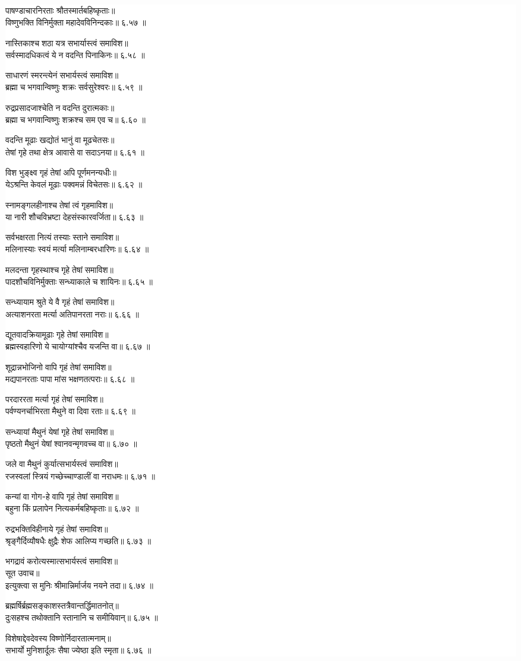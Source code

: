 पाषण्डाचारनिरताः श्रौतस्मार्तबहिष्कृताः॥  
विष्णुभक्ति विनिर्मुक्ता महादेवविनिन्दकाः॥ ६.५७ ॥  
  
नास्तिकाश्च शठा यत्र सभार्यास्त्वं समाविश॥  
सर्वस्मादधिकत्वं ये न वदन्ति पिनाकिनः॥ ६.५८ ॥  
  
साधारणं स्मरन्त्येनं सभार्यस्त्वं समाविश॥  
ब्रह्मा च भगवान्विष्णुः शक्रः सर्वसुरेश्वरः॥ ६.५९ ॥  
  
रुद्रप्रसादजाश्चेति न वदन्ति दुरात्मकाः॥  
ब्रह्मा च भगवान्विष्णुः शक्रश्च सम एव च॥ ६.६० ॥  
  
वदन्ति मूढाः खद्योतं भानुं वा मूढचेतसः॥  
तेषां गृहे तथा क्षेत्र आवासे वा सदाऽनया॥ ६.६१ ॥  
  
विश भुङ्क्ष्व गृहं तेषां अपि पूर्णमनन्यधीः॥  
येऽश्रन्ति केवलं मूढाः पक्वमन्नं विचेतसः॥ ६.६२ ॥  
  
स्नामङ्गलहीनाश्च तेषां त्वं गृहमाविश॥  
या नारी शौचविभ्रष्टा देहसंस्कारवर्जिता॥ ६.६३ ॥  
  
सर्वभक्षरता नित्यं तस्याः स्ताने समाविश॥  
मलिनास्याः स्वयं मर्त्या मलिनाम्बरधारिणः॥ ६.६४ ॥  
  
मलदन्ता गृहस्थाश्च गृहे तेषां समाविश॥  
पादशौचविनिर्मुक्ताः सन्ध्याकाले च शायिनः॥ ६.६५ ॥  
  
सन्ध्यायाम श्रुते ये वै गृहं तेषां समाविश॥  
अत्याशनरता मर्त्या अतिपानरता नराः॥ ६.६६ ॥  
  
द्यूतवादक्रियामूढाः गृहे तेषां समाविश॥  
ब्रह्मस्वहारिणो ये चायोग्यांश्चैव यजन्ति वा॥ ६.६७ ॥  
  
शूद्रान्नभोजिनो वापि गृहं तेषां समाविश॥  
मद्यपानरताः पापा मांस भक्षणतत्पराः॥ ६.६८ ॥  
  
परदाररता मर्त्या गृहं तेषां समाविश॥  
पर्वण्यनर्चाभिरता मैथुने वा दिवा रताः॥ ६.६९ ॥  
  
सन्ध्यायां मैथुनं येषां गृहे तेषां समाविश॥  
पृष्ठतो मैथुनं येषां श्वानवन्मृगवच्च वा॥ ६.७० ॥  
  
जले वा मैथुनं कुर्यात्सभार्यस्त्वं समाविश॥  
रजस्वलां स्त्रियं गच्छेच्चाण्डालीं वा नराधमः॥ ६.७१ ॥  
  
कन्यां वा गोग-हे वापि गृहं तेषां समाविश॥  
बहुना किं प्रलापेन नित्यकर्मबहिष्कृताः॥ ६.७२ ॥  
  
रुद्रभक्तिविहीनाये गृहं तेषां समाविश॥  
श्रृङ्गैर्दिव्यौषधैः क्षुद्रैः शेफ आलिप्य गच्छति॥ ६.७३ ॥  
  
भगद्रावं करोत्यस्मात्सभार्यस्त्वं समाविश॥  
सूत उवाच॥  
इत्युक्त्वा स मुनिः श्रीमान्निर्मार्जय नयने तदा॥ ६.७४ ॥  
  
ब्रह्मर्षिर्ब्रह्मसङ्काशस्तत्रैवान्तर्द्धिमातनोत्॥  
दुःसहश्च तथोक्तानि स्तानानि च समीयिवान्॥ ६.७५ ॥  
  
विशेषाद्देवदेवस्य विष्णोर्निदारतात्मनाम्॥  
सभार्यो मुनिशार्दूलः सैषा ज्येष्ठा इति स्मृता॥ ६.७६ ॥  
  